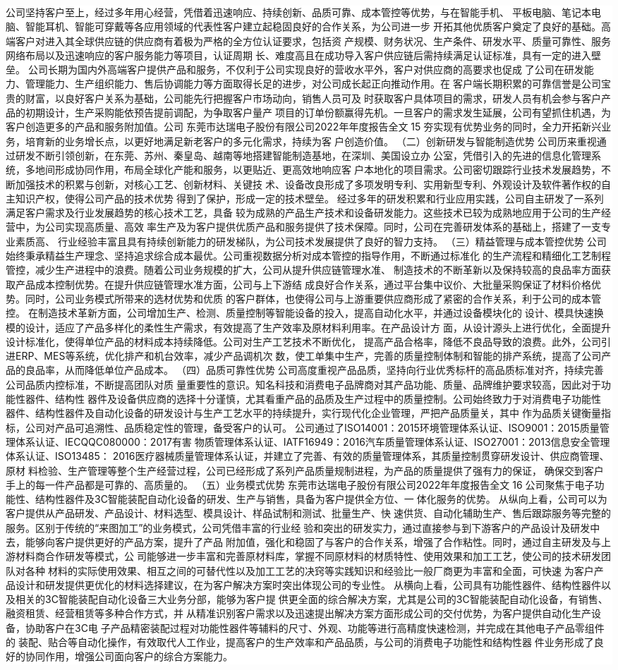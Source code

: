公司坚持客户至上，经过多年用心经营，凭借着迅速响应、持续创新、品质可靠、成本管控等优势，与在智能手机、
平板电脑、笔记本电脑、智能耳机、智能可穿戴等各应用领域的代表性客户建立起稳固良好的合作关系，为公司进一步
开拓其他优质客户奠定了良好的基础。高端客户对进入其全球供应链的供应商有着极为严格的全方位认证要求，包括资
产规模、财务状况、生产条件、研发水平、质量可靠性、服务网络布局以及迅速响应的客户服务能力等项目，认证周期
长、难度高且在成功导入客户供应链后需持续满足认证标准，具有一定的进入壁垒。
公司长期为国内外高端客户提供产品和服务，不仅利于公司实现良好的营收水平外，客户对供应商的高要求也促成
了公司在研发能力、管理能力、生产组织能力、售后协调能力等方面取得长足的进步，对公司成长起正向推动作用。在
客户端长期积累的可靠信誉是公司宝贵的财富，以良好客户关系为基础，公司能先行把握客户市场动向，销售人员可及
时获取客户具体项目的需求，研发人员有机会参与客户产品的初期设计，生产采购能依预告提前调配，为争取客户量产
项目的订单份额赢得先机。一旦客户的需求发生延展，公司有望抓住机遇，为客户创造更多的产品和服务附加值。公司
东莞市达瑞电子股份有限公司2022年年度报告全文
15
夯实现有优势业务的同时，全力开拓新兴业务，培育新的业务增长点，以更好地满足新老客户的多元化需求，持续为客
户创造价值。
（二）创新研发与智能制造优势
公司历来重视通过研发不断引领创新，在东莞、苏州、秦皇岛、越南等地搭建智能制造基地，在深圳、美国设立办
公室，凭借引入的先进的信息化管理系统，多地间形成协同作用，布局全球化产能和服务，以更贴近、更高效地响应客
户本地化的项目需求。公司密切跟踪行业技术发展趋势，不断加强技术的积累与创新，对核心工艺、创新材料、关键技
术、设备改良形成了多项发明专利、实用新型专利、外观设计及软件著作权的自主知识产权，使得公司产品的技术优势
得到了保护，形成一定的技术壁垒。
经过多年的研发积累和行业应用实践，公司自主研发了一系列满足客户需求及行业发展趋势的核心技术工艺，具备
较为成熟的产品生产技术和设备研发能力。这些技术已较为成熟地应用于公司的生产经营中，为公司实现高质量、高效
率生产及为客户提供优质产品和服务提供了技术保障。同时，公司在完善研发体系的基础上，搭建了一支专业素质高、
行业经验丰富且具有持续创新能力的研发梯队，为公司技术发展提供了良好的智力支持。
（三）精益管理与成本管控优势
公司始终秉承精益生产理念、坚持追求综合成本最优。公司重视数据分析对成本管控的指导作用，不断通过标准化
的生产流程和精细化工艺制程管控，减少生产进程中的浪费。随着公司业务规模的扩大，公司从提升供应链管理水准、
制造技术的不断革新以及保持较高的良品率方面获取产品成本控制优势。在提升供应链管理水准方面，公司与上下游结
成良好合作关系，通过平台集中议价、大批量采购保证了材料价格优势。同时，公司业务模式所带来的选材优势和优质
的客户群体，也使得公司与上游重要供应商形成了紧密的合作关系，利于公司的成本管控。
在制造技术革新方面，公司增加生产、检测、质量控制等智能设备的投入，提高自动化水平，并通过设备模块化的
设计、模具快速换模的设计，适应了产品多样化的柔性生产需求，有效提高了生产效率及原材料利用率。在产品设计方
面，从设计源头上进行优化，全面提升设计标准化，使得单位产品的材料成本持续降低。公司对生产工艺技术不断优化，
提高产品合格率，降低不良品导致的浪费。此外，公司引进ERP、MES等系统，优化排产和机台效率，减少产品调机次
数，使工单集中生产，完善的质量控制体制和智能的排产系统，提高了公司产品的良品率，从而降低单位产品成本。
（四）品质可靠性优势
公司高度重视产品品质，坚持向行业优秀标杆的高品质标准对齐，持续完善公司品质内控标准，不断提高团队对质
量重要性的意识。知名科技和消费电子品牌商对其产品功能、质量、品牌维护要求较高，因此对于功能性器件、结构性
器件及设备供应商的选择十分谨慎，尤其看重产品的品质及生产过程中的质量控制。公司始终致力于对消费电子功能性
器件、结构性器件及自动化设备的研发设计与生产工艺水平的持续提升，实行现代化企业管理，严把产品质量关，其中
作为品质关键衡量指标，公司对产品可追溯性、品质稳定性的管理，备受客户的认可。
公司通过了ISO14001：2015环境管理体系认证、ISO9001：2015质量管理体系认证、IECQQC080000：2017有害
物质管理体系认证、IATF16949：2016汽车质量管理体系认证、ISO27001：2013信息安全管理体系认证、ISO13485：
2016医疗器械质量管理体系认证，并建立了完善、有效的质量管理体系，其质量控制贯穿研发设计、供应商管理、原材
料检验、生产管理等整个生产经营过程，公司已经形成了系列产品质量规制进程，为产品的质量提供了强有力的保证，
确保交到客户手上的每一件产品都是可靠的、高质量的。
（五）业务模式优势
东莞市达瑞电子股份有限公司2022年年度报告全文
16
公司聚焦于电子功能性、结构性器件及3C智能装配自动化设备的研发、生产与销售，具备为客户提供全方位、一
体化服务的优势。
从纵向上看，公司可以为客户提供从产品研发、产品设计、材料选型、模具设计、样品试制和测试、批量生产、快
速供货、自动化辅助生产、售后跟踪服务等完整的服务。区别于传统的“来图加工”的业务模式，公司凭借丰富的行业经
验和突出的研发实力，通过直接参与到下游客户的产品设计及研发中去，能够向客户提供更好的产品方案，提升了产品
附加值，强化和稳固了与客户的合作关系，增强了合作粘性。同时，通过自主研发及与上游材料商合作研发等模式，公
司能够进一步丰富和完善原材料库，掌握不同原材料的材质特性、使用效果和加工工艺，使公司的技术研发团队对各种
材料的实际使用效果、相互之间的可替代性以及加工工艺的决窍等实践知识和经验比一般厂商更为丰富和全面，可快速
为客户产品设计和研发提供更优化的材料选择建议，在为客户解决方案时突出体现公司的专业性。
从横向上看，公司具有功能性器件、结构性器件以及相关的3C智能装配自动化设备三大业务分部，能够为客户提
供更全面的综合解决方案，尤其是公司的3C智能装配自动化设备，有销售、融资租赁、经营租赁等多种合作方式，并
从精准识别客户需求以及迅速提出解决方案方面形成公司的交付优势，为客户提供自动化生产设备，协助客户在3C电
子产品精密装配过程对功能性器件等辅料的尺寸、外观、功能等进行高精度快速检测，并完成在其他电子产品零组件的
装配、贴合等自动化操作，有效取代人工作业，提高客户的生产效率和产品品质，与公司的消费电子功能性和结构性器
件业务形成了良好的协同作用，增强公司面向客户的综合方案能力。
